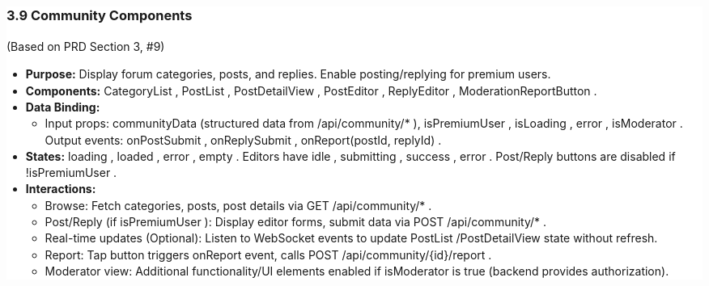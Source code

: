 ### **3.9 Community Components**

(Based on PRD Section 3, #9)

* **Purpose:** Display forum categories, posts, and replies. Enable posting/replying for premium users.
* **Components:**
  CategoryList
  , PostList
  , PostDetailView
  , PostEditor
  , ReplyEditor
  , ModerationReportButton
  .
* **Data Binding:**
  * Input props:
    communityData
    (structured data from /api/community/*
    ), isPremiumUser
    , isLoading
    , error
    , isModerator
    . Output events: onPostSubmit
    , onReplySubmit
    , onReport(postId, replyId)
    .
* **States:**
  loading
  , loaded
  , error
  , empty
  . Editors have idle
  , submitting
  , success
  , error
  . Post/Reply buttons are disabled
  if !isPremiumUser
  .
* **Interactions:**
  * Browse: Fetch categories, posts, post details via
    GET /api/community/*
    .
  * Post/Reply (if
    isPremiumUser
    ): Display editor forms, submit data via POST /api/community/*
    .
  * Real-time updates (Optional): Listen to WebSocket events to update
    PostList
    /PostDetailView
    state without refresh.
  * Report: Tap button triggers
    onReport
    event, calls POST /api/community/{id}/report
    .
  * Moderator view: Additional functionality/UI elements enabled if
    isModerator
    is true (backend provides authorization).

